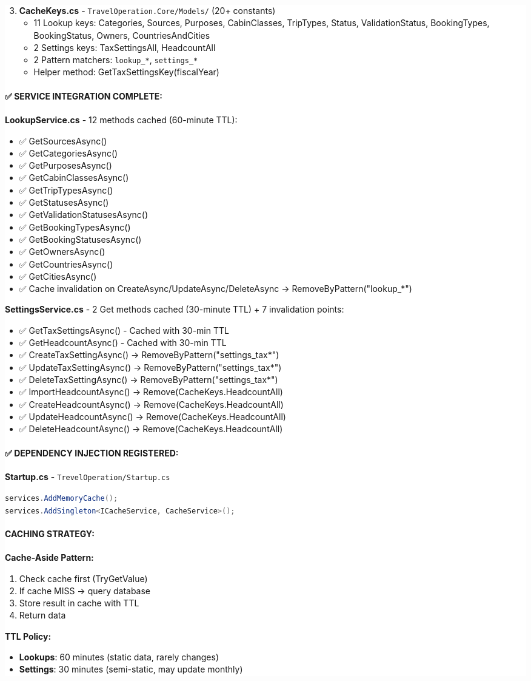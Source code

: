 3. **CacheKeys.cs** - `TravelOperation.Core/Models/` (20+ constants)
   - 11 Lookup keys: Categories, Sources, Purposes, CabinClasses, TripTypes, Status, ValidationStatus, BookingTypes, BookingStatus, Owners, CountriesAndCities
   - 2 Settings keys: TaxSettingsAll, HeadcountAll
   - 2 Pattern matchers: `lookup_*`, `settings_*`
   - Helper method: GetTaxSettingsKey(fiscalYear)

#### **✅ SERVICE INTEGRATION COMPLETE:**

**LookupService.cs** - 12 methods cached (60-minute TTL):
- ✅ GetSourcesAsync()
- ✅ GetCategoriesAsync()
- ✅ GetPurposesAsync()
- ✅ GetCabinClassesAsync()
- ✅ GetTripTypesAsync()
- ✅ GetStatusesAsync()
- ✅ GetValidationStatusesAsync()
- ✅ GetBookingTypesAsync()
- ✅ GetBookingStatusesAsync()
- ✅ GetOwnersAsync()
- ✅ GetCountriesAsync()
- ✅ GetCitiesAsync()
- ✅ Cache invalidation on CreateAsync/UpdateAsync/DeleteAsync → RemoveByPattern("lookup_*")

**SettingsService.cs** - 2 Get methods cached (30-minute TTL) + 7 invalidation points:
- ✅ GetTaxSettingsAsync() - Cached with 30-min TTL
- ✅ GetHeadcountAsync() - Cached with 30-min TTL
- ✅ CreateTaxSettingAsync() → RemoveByPattern("settings_tax*")
- ✅ UpdateTaxSettingAsync() → RemoveByPattern("settings_tax*")
- ✅ DeleteTaxSettingAsync() → RemoveByPattern("settings_tax*")
- ✅ ImportHeadcountAsync() → Remove(CacheKeys.HeadcountAll)
- ✅ CreateHeadcountAsync() → Remove(CacheKeys.HeadcountAll)
- ✅ UpdateHeadcountAsync() → Remove(CacheKeys.HeadcountAll)
- ✅ DeleteHeadcountAsync() → Remove(CacheKeys.HeadcountAll)

#### **✅ DEPENDENCY INJECTION REGISTERED:**

**Startup.cs** - `TrevelOperation/Startup.cs`
```csharp
services.AddMemoryCache();
services.AddSingleton<ICacheService, CacheService>();
```

#### **CACHING STRATEGY:**

**Cache-Aside Pattern:**
1. Check cache first (TryGetValue)
2. If cache MISS → query database
3. Store result in cache with TTL
4. Return data

**TTL Policy:**
- **Lookups**: 60 minutes (static data, rarely changes)
- **Settings**: 30 minutes (semi-static, may update monthly)
